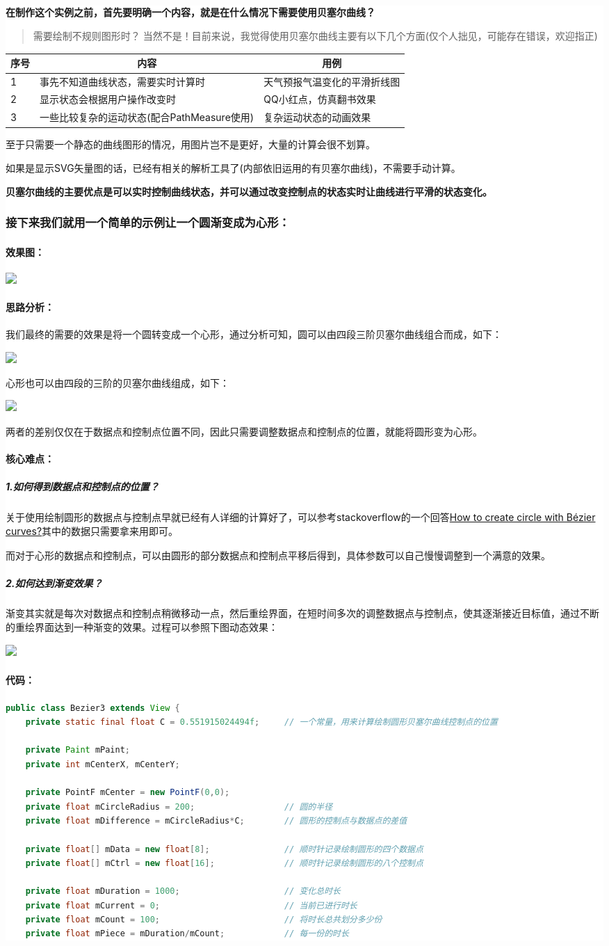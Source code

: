 **在制作这个实例之前，首先要明确一个内容，就是在什么情况下需要使用贝塞尔曲线？**

> 需要绘制不规则图形时？ 当然不是！目前来说，我觉得使用贝塞尔曲线主要有以下几个方面(仅个人拙见，可能存在错误，欢迎指正)

序号 | 内容                                          | 用例
-----|-----------------------------------------------|---------
 1   | 事先不知道曲线状态，需要实时计算时            | 天气预报气温变化的平滑折线图
 2   | 显示状态会根据用户操作改变时                  | QQ小红点，仿真翻书效果
 3   | 一些比较复杂的运动状态(配合PathMeasure使用)   | 复杂运动状态的动画效果 
 
至于只需要一个静态的曲线图形的情况，用图片岂不是更好，大量的计算会很不划算。

如果是显示SVG矢量图的话，已经有相关的解析工具了(内部依旧运用的有贝塞尔曲线)，不需要手动计算。

**贝塞尔曲线的主要优点是可以实时控制曲线状态，并可以通过改变控制点的状态实时让曲线进行平滑的状态变化。**

### 接下来我们就用一个简单的示例让一个圆渐变成为心形：

#### 效果图：

![](http://ww2.sinaimg.cn/large/005Xtdi2jw1f3cg2cs7lyg308c0e8gpn.gif)

#### 思路分析：

我们最终的需要的效果是将一个圆转变成一个心形，通过分析可知，圆可以由四段三阶贝塞尔曲线组合而成，如下：

![](http://ww3.sinaimg.cn/large/005Xtdi2gw1f3chnpgub3j308c0e7weq.jpg)

心形也可以由四段的三阶的贝塞尔曲线组成，如下：

![](http://ww2.sinaimg.cn/large/005Xtdi2gw1f3chod09sbj308c0e774j.jpg)

两者的差别仅仅在于数据点和控制点位置不同，因此只需要调整数据点和控制点的位置，就能将圆形变为心形。

#### 核心难点：

##### 1.如何得到数据点和控制点的位置？
 
 关于使用绘制圆形的数据点与控制点早就已经有人详细的计算好了，可以参考stackoverflow的一个回答[How to create circle with Bézier curves?](http://stackoverflow.com/questions/1734745/how-to-create-circle-with-b%C3%A9zier-curves)其中的数据只需要拿来用即可。
 
 而对于心形的数据点和控制点，可以由圆形的部分数据点和控制点平移后得到，具体参数可以自己慢慢调整到一个满意的效果。
 
##### 2.如何达到渐变效果？
 
 渐变其实就是每次对数据点和控制点稍微移动一点，然后重绘界面，在短时间多次的调整数据点与控制点，使其逐渐接近目标值，通过不断的重绘界面达到一种渐变的效果。过程可以参照下图动态效果：
 
 ![](http://ww2.sinaimg.cn/large/005Xtdi2jw1f3ch74ewiig308c0e8wic.gif)

#### 代码：

``` java
public class Bezier3 extends View {
    private static final float C = 0.551915024494f;     // 一个常量，用来计算绘制圆形贝塞尔曲线控制点的位置

    private Paint mPaint;
    private int mCenterX, mCenterY;

    private PointF mCenter = new PointF(0,0);
    private float mCircleRadius = 200;                  // 圆的半径
    private float mDifference = mCircleRadius*C;        // 圆形的控制点与数据点的差值

    private float[] mData = new float[8];               // 顺时针记录绘制圆形的四个数据点
    private float[] mCtrl = new float[16];              // 顺时针记录绘制圆形的八个控制点

    private float mDuration = 1000;                     // 变化总时长
    private float mCurrent = 0;                         // 当前已进行时长
    private float mCount = 100;                         // 将时长总共划分多少份
    private float mPiece = mDuration/mCount;            // 每一份的时长
```